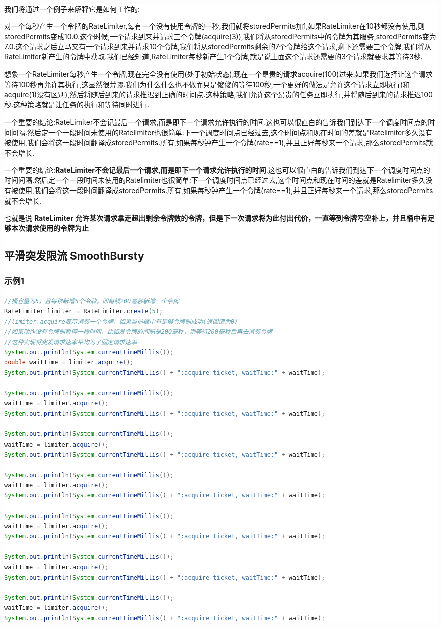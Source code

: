 我们将通过一个例子来解释它是如何工作的:

对一个每秒产生一个令牌的RateLimiter,每有一个没有使用令牌的一秒,我们就将storedPermits加1,如果RateLimiter在10秒都没有使用,则storedPermits变成10.0.这个时候,一个请求到来并请求三个令牌(acquire(3)),我们将从storedPermits中的令牌为其服务,storedPermits变为7.0.这个请求之后立马又有一个请求到来并请求10个令牌,我们将从storedPermits剩余的7个令牌给这个请求,剩下还需要三个令牌,我们将从RateLimiter新产生的令牌中获取.我们已经知道,RateLimiter每秒新产生1个令牌,就是说上面这个请求还需要的3个请求就要求其等待3秒.

想象一个RateLimiter每秒产生一个令牌,现在完全没有使用(处于初始状态),现在一个昂贵的请求acquire(100)过来.如果我们选择让这个请求等待100秒再允许其执行,这显然很荒谬.我们为什么什么也不做而只是傻傻的等待100秒,一个更好的做法是允许这个请求立即执行(和acquire(1)没有区别),然后将随后到来的请求推迟到正确的时间点.这种策略,我们允许这个昂贵的任务立即执行,并将随后到来的请求推迟100秒.这种策略就是让任务的执行和等待同时进行.

一个重要的结论:RateLimiter不会记最后一个请求,而是即下一个请求允许执行的时间.这也可以很直白的告诉我们到达下一个调度时间点的时间间隔.然后定一个一段时间未使用的Ratelimiter也很简单:下一个调度时间点已经过去,这个时间点和现在时间的差就是Ratelimiter多久没有被使用,我们会将这一段时间翻译成storedPermits.所有,如果每秒钟产生一个令牌(rate==1),并且正好每秒来一个请求,那么storedPermits就不会增长.

一个重要的结论:**RateLimiter不会记最后一个请求,而是即下一个请求允许执行的时间**.这也可以很直白的告诉我们到达下一个调度时间点的时间间隔.然后定一个一段时间未使用的Ratelimiter也很简单:下一个调度时间点已经过去,这个时间点和现在时间的差就是Ratelimiter多久没有被使用,我们会将这一段时间翻译成storedPermits.所有,如果每秒钟产生一个令牌(rate==1),并且正好每秒来一个请求,那么storedPermits就不会增长.

也就是说 **RateLimiter 允许某次请求拿走超出剩余令牌数的令牌，但是下一次请求将为此付出代价，一直等到令牌亏空补上，并且桶中有足够本次请求使用的令牌为止**

## 平滑突发限流 SmoothBursty

### 示例1
```java
//桶容量为5，且每秒新增5个令牌，即每隔200毫秒新增一个令牌
RateLimiter limiter = RateLimiter.create(5);
//limiter.acquire表示消费一个令牌，如果当前桶中有足够令牌则成功(返回值为0)
//如果动作没有令牌则暂停一段时间，比如发令牌的间隔是200毫秒，则等待200毫秒后再去消费令牌
//这种实现将突发请求速率平均为了固定请求速率
System.out.println(System.currentTimeMillis());
double waitTime = limiter.acquire();
System.out.println(System.currentTimeMillis() + ":acquire ticket, waitTime:" + waitTime);

System.out.println(System.currentTimeMillis());
waitTime = limiter.acquire();
System.out.println(System.currentTimeMillis() + ":acquire ticket, waitTime:" + waitTime);

System.out.println(System.currentTimeMillis());
waitTime = limiter.acquire();
System.out.println(System.currentTimeMillis() + ":acquire ticket, waitTime:" + waitTime);

System.out.println(System.currentTimeMillis());
waitTime = limiter.acquire();
System.out.println(System.currentTimeMillis() + ":acquire ticket, waitTime:" + waitTime);

System.out.println(System.currentTimeMillis());
waitTime = limiter.acquire();
System.out.println(System.currentTimeMillis() + ":acquire ticket, waitTime:" + waitTime);

System.out.println(System.currentTimeMillis());
waitTime = limiter.acquire();
System.out.println(System.currentTimeMillis() + ":acquire ticket, waitTime:" + waitTime);

System.out.println(System.currentTimeMillis());
waitTime = limiter.acquire();
System.out.println(System.currentTimeMillis() + ":acquire ticket, waitTime:" + waitTime);
```
